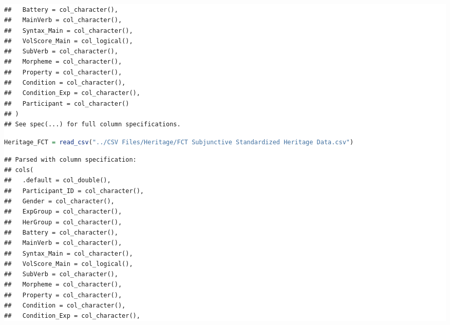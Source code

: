     ##   Battery = col_character(),
    ##   MainVerb = col_character(),
    ##   Syntax_Main = col_character(),
    ##   VolScore_Main = col_logical(),
    ##   SubVerb = col_character(),
    ##   Morpheme = col_character(),
    ##   Property = col_character(),
    ##   Condition = col_character(),
    ##   Condition_Exp = col_character(),
    ##   Participant = col_character()
    ## )
    ## See spec(...) for full column specifications.

``` r
Heritage_FCT = read_csv("../CSV Files/Heritage/FCT Subjunctive Standardized Heritage Data.csv")
```

    ## Parsed with column specification:
    ## cols(
    ##   .default = col_double(),
    ##   Participant_ID = col_character(),
    ##   Gender = col_character(),
    ##   ExpGroup = col_character(),
    ##   HerGroup = col_character(),
    ##   Battery = col_character(),
    ##   MainVerb = col_character(),
    ##   Syntax_Main = col_character(),
    ##   VolScore_Main = col_logical(),
    ##   SubVerb = col_character(),
    ##   Morpheme = col_character(),
    ##   Property = col_character(),
    ##   Condition = col_character(),
    ##   Condition_Exp = col_character(),